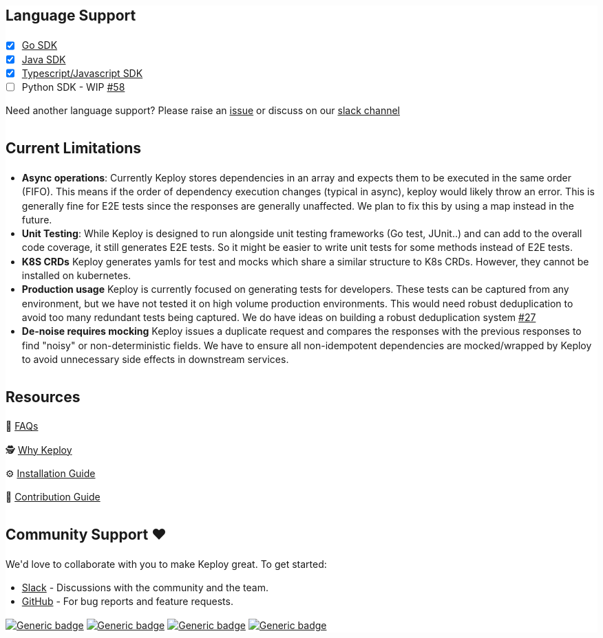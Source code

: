 ## Language Support
- [x] [Go SDK](https://github.com/keploy/go-sdk)
- [x] [Java SDK](https://github.com/keploy/java-sdk)
- [x] [Typescript/Javascript SDK](https://github.com/keploy/typescript-sdk)
- [ ] Python SDK - WIP [#58](https://github.com/keploy/keploy/issues/58)

Need another language support? Please raise an [issue](https://github.com/keploy/keploy/issues/new?assignees=&labels=&template=feature_request.md&title=) or discuss on our [slack channel](https://join.slack.com/t/keploy/shared_invite/zt-12rfbvc01-o54cOG0X1G6eVJTuI_orSA)

##  Current Limitations
* **Async operations**: Currently Keploy stores dependencies in an array and expects them to be executed in the same order (FIFO). This means if the order of dependency execution changes (typical in async), keploy would likely throw an error. This is generally fine for E2E tests since the responses are generally unaffected. We plan to fix this by using a map instead in the future. 
* **Unit Testing**: While Keploy is designed to run alongside unit testing frameworks (Go test, JUnit..) and can add to the overall code coverage, it still generates E2E tests. So it might be easier to write unit tests for some methods instead of E2E tests. 
* **K8S CRDs** Keploy generates yamls for test and mocks which share a similar structure to K8s CRDs. However, they cannot be installed on kubernetes.
* **Production usage** Keploy is currently focused on generating tests for developers. These tests can be captured from any environment, but we have not tested it on high volume production environments. This would need robust deduplication to avoid too many redundant tests being captured. We do have ideas on building a robust deduplication system [#27](https://github.com/keploy/keploy/issues/27) 
* **De-noise requires mocking** Keploy issues a duplicate request and compares the responses with the previous responses to find "noisy" or non-deterministic fields. We have to ensure all non-idempotent dependencies are mocked/wrapped by Keploy to avoid unnecessary side effects in downstream services.  

## Resources
🤔 [FAQs](https://docs.keploy.io/docs/keploy-explained/faq)

🕵️‍️ [Why Keploy](https://docs.keploy.io/docs/keploy-explained/why-keploy)

⚙️ [Installation Guide](https://docs.keploy.io/docs/server/introduction)

📖 [Contribution Guide](https://docs.keploy.io/docs/devtools/server-contrib-guide/)


## Community Support  ❤️

We'd love to collaborate with you to make Keploy great. To get started:
* [Slack](https://join.slack.com/t/keploy/shared_invite/zt-12rfbvc01-o54cOG0X1G6eVJTuI_orSA) - Discussions with the community and the team.
* [GitHub](https://github.com/keploy/keploy/issues) - For bug reports and feature requests.

[![Generic badge](https://img.shields.io/badge/Slack-teal.svg?style=for-the-badge)](https://join.slack.com/t/keploy/shared_invite/zt-12rfbvc01-o54cOG0X1G6eVJTuI_orSA)
[![Generic badge](https://img.shields.io/badge/LinkedIn-blue.svg?style=for-the-badge)](https://www.linkedin.com/company/keploy/)
[![Generic badge](https://img.shields.io/badge/Youtube-teal.svg?style=for-the-badge)](https://www.youtube.com/channel/UC6OTg7F4o0WkmNtSoob34lg)
[![Generic badge](https://img.shields.io/badge/Twitter-blue.svg?style=for-the-badge)](https://twitter.com/Keployio)


[//]: # (<img src="https://github.com/keploy/docs/blob/main/static/gif/unit-test.gif?raw=true" width="100%"  alt="Generate Test Case from API call"/>)